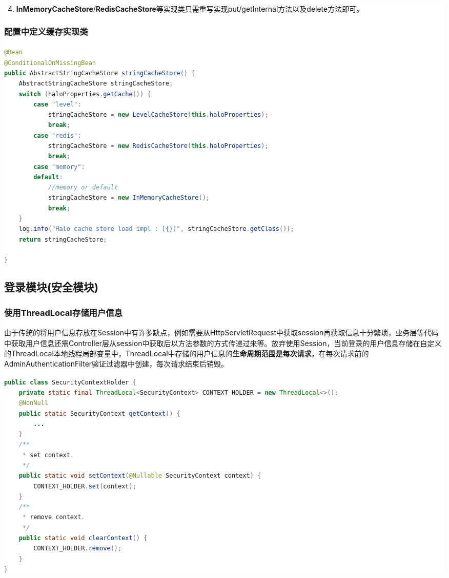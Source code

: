 4. **InMemoryCacheStore**/**RedisCacheStore**等实现类只需重写实现put/getInternal方法以及delete方法即可。

### 配置中定义缓存实现类

```java
@Bean
@ConditionalOnMissingBean
public AbstractStringCacheStore stringCacheStore() {
    AbstractStringCacheStore stringCacheStore;
    switch (haloProperties.getCache()) {
        case "level":
            stringCacheStore = new LevelCacheStore(this.haloProperties);
            break;
        case "redis":
            stringCacheStore = new RedisCacheStore(this.haloProperties);
            break;
        case "memory":
        default:
            //memory or default
            stringCacheStore = new InMemoryCacheStore();
            break;
    }
    log.info("Halo cache store load impl : [{}]", stringCacheStore.getClass());
    return stringCacheStore;

}
```



## 登录模块(安全模块)

### 使用ThreadLocal存储用户信息

由于传统的将用户信息存放在Session中有许多缺点，例如需要从HttpServletRequest中获取session再获取信息十分繁琐，业务层等代码中获取用户信息还需Controller层从session中获取后以方法参数的方式传递过来等。放弃使用Session，当前登录的用户信息存储在自定义的ThreadLocal本地线程局部变量中，ThreadLocal中存储的用户信息的**生命周期范围是每次请求**，在每次请求前的AdminAuthenticationFilter验证过滤器中创建，每次请求结束后销毁。

```java
public class SecurityContextHolder {
    private static final ThreadLocal<SecurityContext> CONTEXT_HOLDER = new ThreadLocal<>();
    @NonNull
    public static SecurityContext getContext() {
        ...
    }
    /**
     * set context.
     */
    public static void setContext(@Nullable SecurityContext context) {
        CONTEXT_HOLDER.set(context);
    }
    /**
     * remove context.
     */
    public static void clearContext() {
        CONTEXT_HOLDER.remove();
    }
}
```
